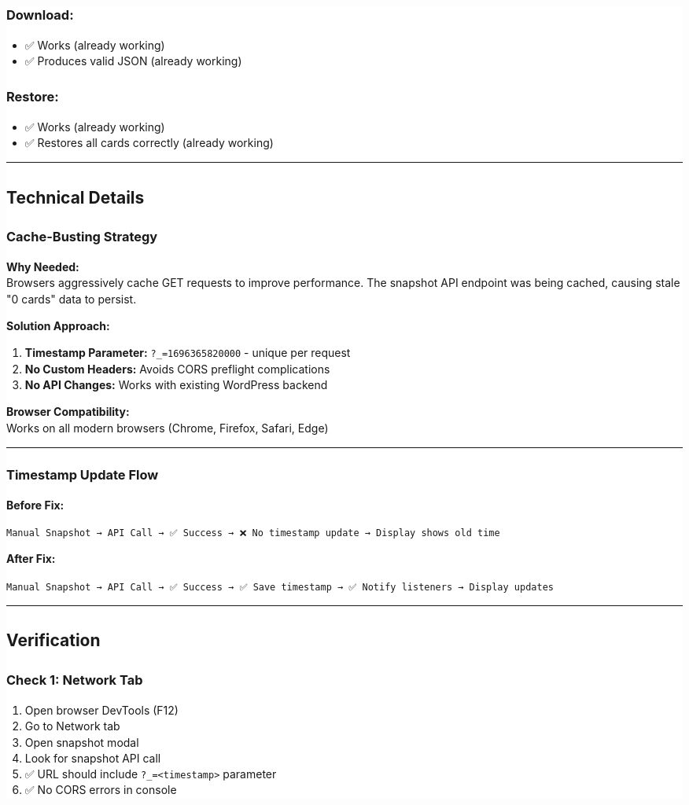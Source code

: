 ### Download:

- ✅ Works (already working)
- ✅ Produces valid JSON (already working)

### Restore:

- ✅ Works (already working)
- ✅ Restores all cards correctly (already working)

---

## Technical Details

### Cache-Busting Strategy

**Why Needed:**  
Browsers aggressively cache GET requests to improve performance. The snapshot API endpoint was being cached, causing stale "0 cards" data to persist.

**Solution Approach:**

1. **Timestamp Parameter:** `?_=1696365820000` - unique per request
2. **No Custom Headers:** Avoids CORS preflight complications
3. **No API Changes:** Works with existing WordPress backend

**Browser Compatibility:**  
Works on all modern browsers (Chrome, Firefox, Safari, Edge)

---

### Timestamp Update Flow

**Before Fix:**

```
Manual Snapshot → API Call → ✅ Success → ❌ No timestamp update → Display shows old time
```

**After Fix:**

```
Manual Snapshot → API Call → ✅ Success → ✅ Save timestamp → ✅ Notify listeners → Display updates
```

---

## Verification

### Check 1: Network Tab

1. Open browser DevTools (F12)
2. Go to Network tab
3. Open snapshot modal
4. Look for snapshot API call
5. ✅ URL should include `?_=<timestamp>` parameter
6. ✅ No CORS errors in console
